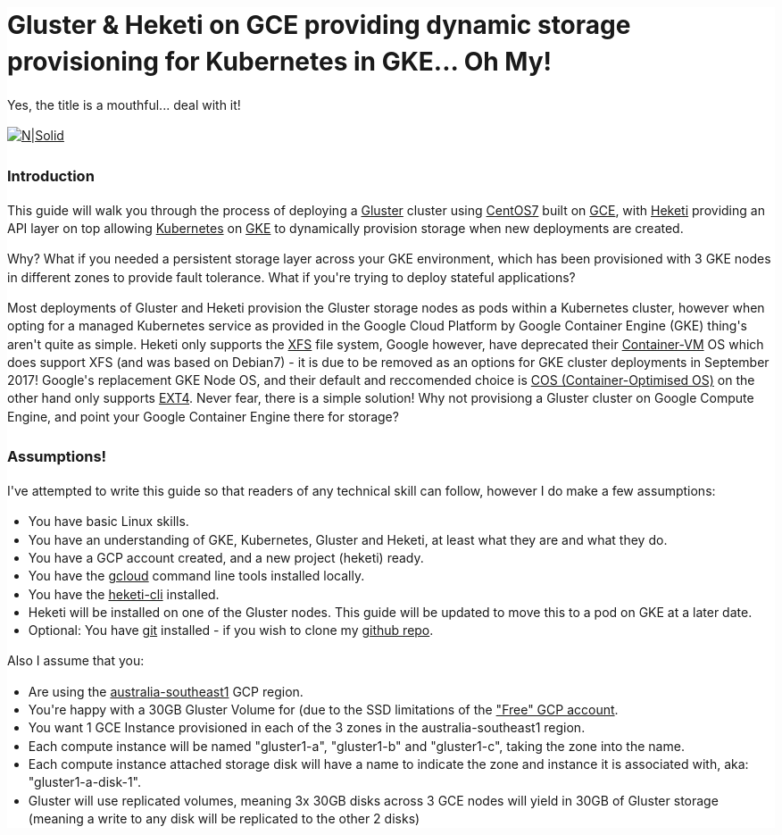 # Gluster & Heketi on GCE providing dynamic storage provisioning for Kubernetes in GKE... Oh My!
Yes, the title is a mouthful... deal with it!

[![N|Solid](https://code.google.com/codejam/contest/static/powered_by_gcp_logo.png)](https://cloud.google.com/)

### Introduction
This guide will walk you through the process of deploying a [Gluster](https://www.gluster.org/) cluster using [CentOS7](https://www.centos.org/) built on [GCE](https://cloud.google.com/compute/), with [Heketi](https://github.com/heketi/heketi) providing an API layer on top allowing [Kubernetes](https://kubernetes.io/docs/concepts/storage/persistent-volumes/#glusterfs) on [GKE](https://cloud.google.com/container-engine/) to dynamically provision storage when new deployments are created.

Why? What if you needed a persistent storage layer across your GKE environment, which has been provisioned with 3 GKE nodes in different zones to provide fault tolerance. What if you're trying to deploy stateful applications?

Most deployments of Gluster and Heketi provision the Gluster storage nodes as pods within a Kubernetes cluster, however when opting for a managed Kubernetes service as provided in the Google Cloud Platform by Google Container Engine (GKE) thing's aren't quite as simple. Heketi only supports the [XFS](https://en.wikipedia.org/wiki/XFS) file system, Google however, have deprecated their [Container-VM](https://cloud.google.com/compute/docs/containers/container_vms) OS which does support XFS (and was based on Debian7) -  it is due to be removed as an options for GKE cluster deployments in September 2017! Google's replacement GKE Node OS, and their default and reccomended choice is [COS (Container-Optimised OS)](https://cloud.google.com/container-optimized-os/)  on the other hand only supports [EXT4](https://en.wikipedia.org/wiki/Ext4). Never fear, there is a simple solution! Why not provisiong a Gluster cluster on Google Compute Engine, and point your Google Container Engine there for storage?

### Assumptions!
I've attempted to write this guide so that readers of any technical skill can follow, however I do make a few assumptions:
  - You have basic Linux skills.
  - You have an understanding of GKE, Kubernetes, Gluster and Heketi, at least what they are and what they do.
  - You have a GCP account created, and a new project (heketi) ready.
  - You have the [gcloud](https://cloud.google.com/sdk/gcloud/) command line tools installed locally.
  - You have the [heketi-cli](https://github.com/heketi/heketi/tree/master/client/cli/go) installed.
  - Heketi will be installed on one of the Gluster nodes. This guide will be updated to move this to a pod on GKE at a later date.
  - Optional: You have [git](https://git-scm.com/) installed - if you wish to clone my [github repo](https://github.com/mike-trewartha/).


Also I assume that you:
  - Are using the [australia-southeast1](https://cloud.google.com/about/locations/sydney/) GCP region.
  - You're happy with a 30GB Gluster Volume for  (due to the SSD limitations of the ["Free" GCP  account](https://cloud.google.com/free/).
  - You want 1 GCE Instance provisioned in each of the 3 zones in the australia-southeast1 region.
  - Each compute instance will be named "gluster1-a", "gluster1-b" and "gluster1-c", taking the zone into the name.
  - Each compute instance attached storage disk will have a name to indicate the zone and instance it is associated with, aka: "gluster1-a-disk-1".
  - Gluster will use replicated volumes, meaning 3x 30GB disks across 3 GCE nodes will yield in 30GB of Gluster storage (meaning a write to any disk will be replicated to the other 2 disks)
